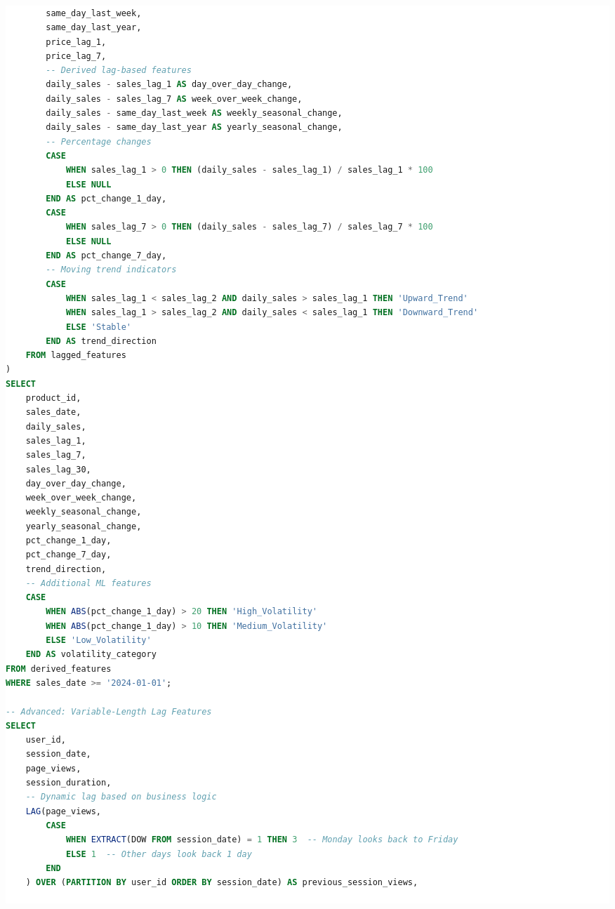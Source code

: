 ```sql
        same_day_last_week,
        same_day_last_year,
        price_lag_1,
        price_lag_7,
        -- Derived lag-based features
        daily_sales - sales_lag_1 AS day_over_day_change,
        daily_sales - sales_lag_7 AS week_over_week_change,
        daily_sales - same_day_last_week AS weekly_seasonal_change,
        daily_sales - same_day_last_year AS yearly_seasonal_change,
        -- Percentage changes
        CASE 
            WHEN sales_lag_1 > 0 THEN (daily_sales - sales_lag_1) / sales_lag_1 * 100
            ELSE NULL 
        END AS pct_change_1_day,
        CASE 
            WHEN sales_lag_7 > 0 THEN (daily_sales - sales_lag_7) / sales_lag_7 * 100
            ELSE NULL 
        END AS pct_change_7_day,
        -- Moving trend indicators
        CASE 
            WHEN sales_lag_1 < sales_lag_2 AND daily_sales > sales_lag_1 THEN 'Upward_Trend'
            WHEN sales_lag_1 > sales_lag_2 AND daily_sales < sales_lag_1 THEN 'Downward_Trend'
            ELSE 'Stable'
        END AS trend_direction
    FROM lagged_features
)
SELECT 
    product_id,
    sales_date,
    daily_sales,
    sales_lag_1,
    sales_lag_7,
    sales_lag_30,
    day_over_day_change,
    week_over_week_change,
    weekly_seasonal_change,
    yearly_seasonal_change,
    pct_change_1_day,
    pct_change_7_day,
    trend_direction,
    -- Additional ML features
    CASE 
        WHEN ABS(pct_change_1_day) > 20 THEN 'High_Volatility'
        WHEN ABS(pct_change_1_day) > 10 THEN 'Medium_Volatility'
        ELSE 'Low_Volatility'
    END AS volatility_category
FROM derived_features
WHERE sales_date >= '2024-01-01';

-- Advanced: Variable-Length Lag Features
SELECT 
    user_id,
    session_date,
    page_views,
    session_duration,
    -- Dynamic lag based on business logic
    LAG(page_views, 
        CASE 
            WHEN EXTRACT(DOW FROM session_date) = 1 THEN 3  -- Monday looks back to Friday
            ELSE 1  -- Other days look back 1 day
        END
    ) OVER (PARTITION BY user_id ORDER BY session_date) AS previous_session_views,
    
```